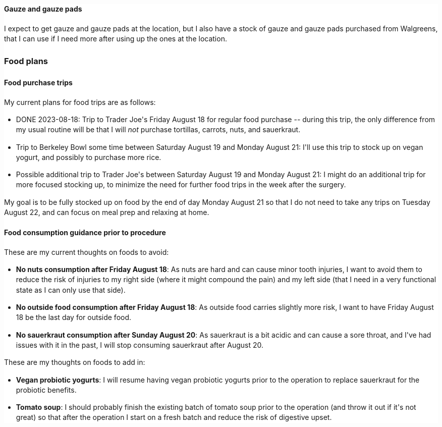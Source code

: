 #### Gauze and gauze pads

I expect to get gauze and gauze pads at the location, but I also have
a stock of gauze and gauze pads purchased from Walgreens, that I can
use if I need more after using up the ones at the location.

### Food plans

#### Food purchase trips

My current plans for food trips are as follows:

* DONE 2023-08-18: Trip to Trader Joe's Friday August 18 for regular
  food purchase -- during this trip, the only difference from my usual
  routine will be that I will *not* purchase tortillas, carrots, nuts,
  and sauerkraut.

* Trip to Berkeley Bowl some time between Saturday August 19 and
  Monday August 21: I'll use this trip to stock up on vegan yogurt,
  and possibly to purchase more rice.

* Possible additional trip to Trader Joe's between Saturday August 19
  and Monday August 21: I might do an additional trip for more focused
  stocking up, to minimize the need for further food trips in the week
  after the surgery.

My goal is to be fully stocked up on food by the end of day Monday
August 21 so that I do not need to take any trips on Tuesday August
22, and can focus on meal prep and relaxing at home.

#### Food consumption guidance prior to procedure

These are my current thoughts on foods to avoid:

* **No nuts consumption after Friday August 18**: As nuts are hard and can
  cause minor tooth injuries, I want to avoid them to reduce the risk
  of injuries to my right side (where it might compound the pain) and
  my left side (that I need in a very functional state as I can only
  use that side).

* **No outside food consumption after Friday August 18**: As outside food
  carries slightly more risk, I want to have Friday August 18 be the
  last day for outside food.

* **No sauerkraut consumption after Sunday August 20**: As sauerkraut is a
  bit acidic and can cause a sore throat, and I've had issues with it
  in the past, I will stop consuming sauerkraut after August 20.

These are my thoughts on foods to add in:

* **Vegan probiotic yogurts**: I will resume having vegan probiotic
  yogurts prior to the operation to replace sauerkraut for the
  probiotic benefits.

* **Tomato soup**: I should probably finish the existing batch of
  tomato soup prior to the operation (and throw it out if it's not
  great) so that after the operation I start on a fresh batch and
  reduce the risk of digestive upset.
